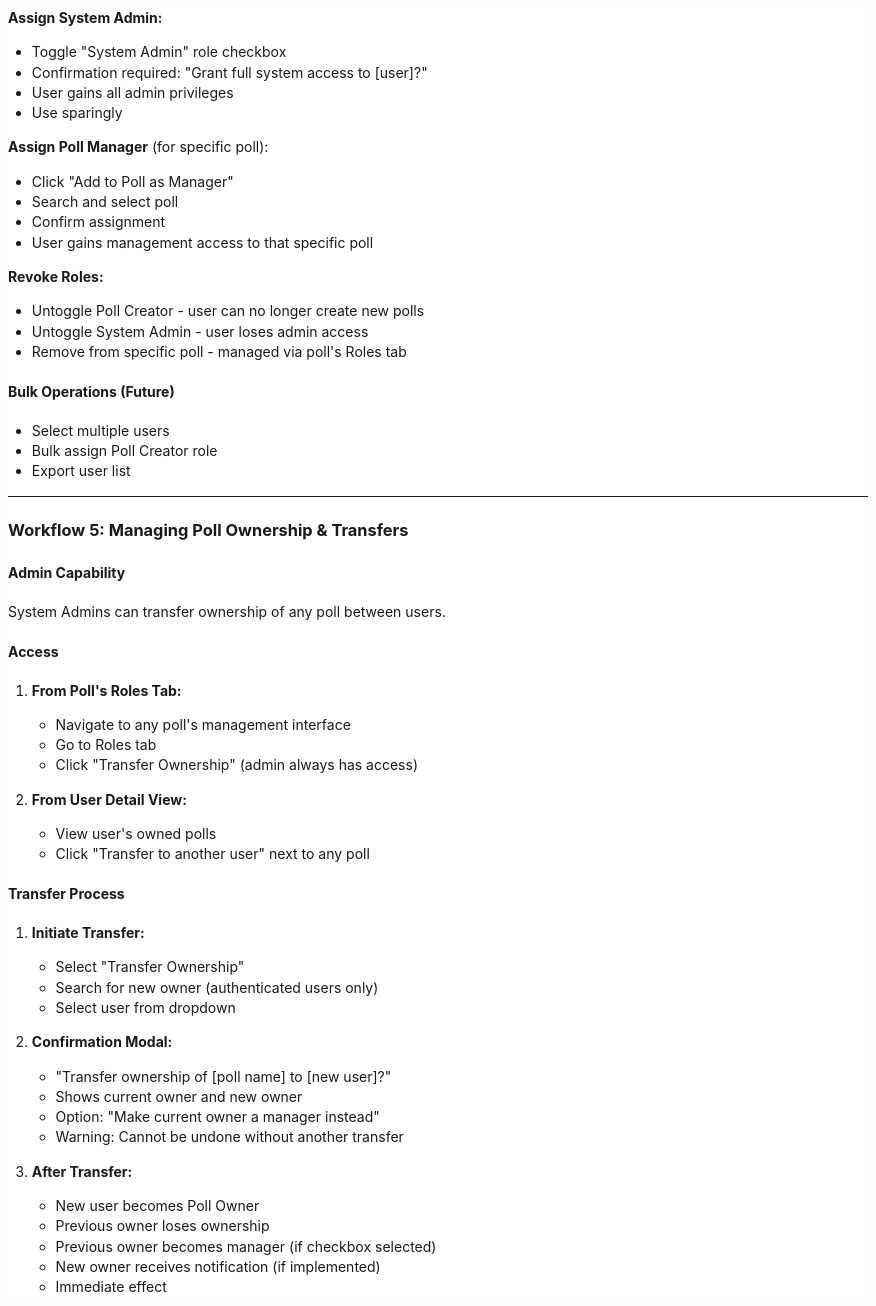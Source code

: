    **Assign System Admin:**
   - Toggle "System Admin" role checkbox
   - Confirmation required: "Grant full system access to [user]?"
   - User gains all admin privileges
   - Use sparingly

   **Assign Poll Manager** (for specific poll):
   - Click "Add to Poll as Manager"
   - Search and select poll
   - Confirm assignment
   - User gains management access to that specific poll

   **Revoke Roles:**
   - Untoggle Poll Creator - user can no longer create new polls
   - Untoggle System Admin - user loses admin access
   - Remove from specific poll - managed via poll's Roles tab

#### Bulk Operations (Future)
- Select multiple users
- Bulk assign Poll Creator role
- Export user list

---

### Workflow 5: Managing Poll Ownership & Transfers

#### Admin Capability
System Admins can transfer ownership of any poll between users.

#### Access

1. **From Poll's Roles Tab:**
   - Navigate to any poll's management interface
   - Go to Roles tab
   - Click "Transfer Ownership" (admin always has access)

2. **From User Detail View:**
   - View user's owned polls
   - Click "Transfer to another user" next to any poll

#### Transfer Process

1. **Initiate Transfer:**
   - Select "Transfer Ownership"
   - Search for new owner (authenticated users only)
   - Select user from dropdown

2. **Confirmation Modal:**
   - "Transfer ownership of [poll name] to [new user]?"
   - Shows current owner and new owner
   - Option: "Make current owner a manager instead"
   - Warning: Cannot be undone without another transfer

3. **After Transfer:**
   - New user becomes Poll Owner
   - Previous owner loses ownership
   - Previous owner becomes manager (if checkbox selected)
   - New owner receives notification (if implemented)
   - Immediate effect
